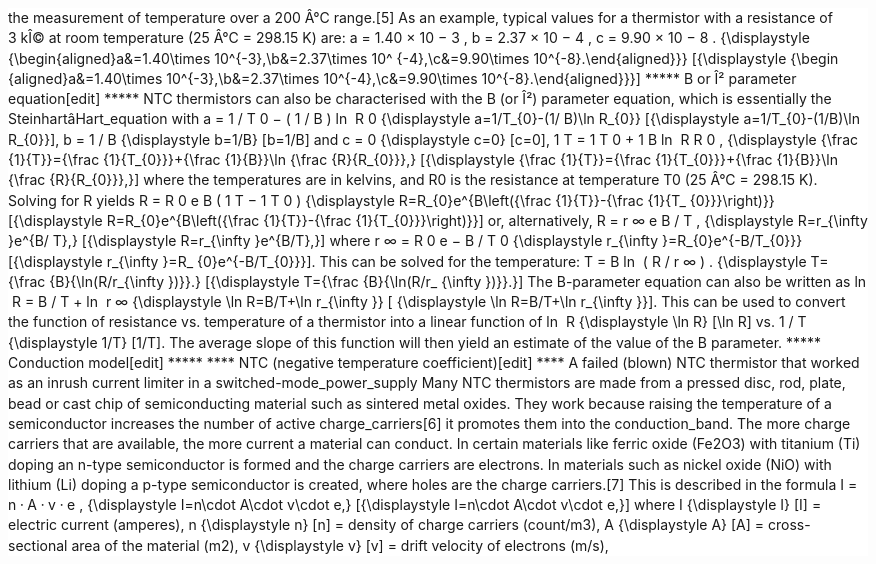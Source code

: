 the measurement of temperature over a 200 Â°C range.[5] As an example, typical
values for a thermistor with a resistance of 3 kÎ© at room temperature (25 Â°C
= 298.15 K) are:
             a    = 1.40 &#x00D7;  10  &#x2212; 3   ,     b    = 2.37 &#x00D7;
      10  &#x2212; 4   ,     c    = 9.90 &#x00D7;  10  &#x2212; 8   .
      {\displaystyle {\begin{aligned}a&=1.40\times 10^{-3},\\b&=2.37\times 10^
      {-4},\\c&=9.90\times 10^{-8}.\end{aligned}}}  [{\displaystyle {\begin
      {aligned}a&=1.40\times 10^{-3},\\b&=2.37\times 10^{-4},\\c&=9.90\times
      10^{-8}.\end{aligned}}}]
***** B or Î² parameter equation[edit] *****
NTC thermistors can also be characterised with the B (or Î²) parameter
equation, which is essentially the SteinhartâHart_equation with     a = 1  /
T  0   &#x2212; ( 1  /  B ) ln &#x2061;  R  0     {\displaystyle a=1/T_{0}-(1/
B)\ln R_{0}}  [{\displaystyle a=1/T_{0}-(1/B)\ln R_{0}}],     b = 1  /  B
{\displaystyle b=1/B}  [b=1/B] and     c = 0   {\displaystyle c=0}  [c=0],
           1 T   =   1  T  0     +   1 B   ln &#x2061;   R  R  0     ,
      {\displaystyle {\frac {1}{T}}={\frac {1}{T_{0}}}+{\frac {1}{B}}\ln {\frac
      {R}{R_{0}}},}  [{\displaystyle {\frac {1}{T}}={\frac {1}{T_{0}}}+{\frac
      {1}{B}}\ln {\frac {R}{R_{0}}},}]
where the temperatures are in kelvins, and R0 is the resistance at temperature
T0 (25 Â°C = 298.15 K). Solving for R yields
         R =  R  0    e  B  (    1 T   &#x2212;   1  T  0      )
      {\displaystyle R=R_{0}e^{B\left({\frac {1}{T}}-{\frac {1}{T_
      {0}}}\right)}}  [{\displaystyle R=R_{0}e^{B\left({\frac {1}{T}}-{\frac
      {1}{T_{0}}}\right)}}]
or, alternatively,
         R =  r  &#x221E;    e  B  /  T   ,   {\displaystyle R=r_{\infty }e^{B/
      T},}  [{\displaystyle R=r_{\infty }e^{B/T},}]
where      r  &#x221E;   =  R  0    e  &#x2212; B  /   T  0
{\displaystyle r_{\infty }=R_{0}e^{-B/T_{0}}}  [{\displaystyle r_{\infty }=R_
{0}e^{-B/T_{0}}}].
This can be solved for the temperature:
         T =   B  ln &#x2061; ( R  /   r  &#x221E;   )    .   {\displaystyle T=
      {\frac {B}{\ln(R/r_{\infty })}}.}  [{\displaystyle T={\frac {B}{\ln(R/r_
      {\infty })}}.}]
The B-parameter equation can also be written as     ln &#x2061; R = B  /  T +
ln &#x2061;  r  &#x221E;     {\displaystyle \ln R=B/T+\ln r_{\infty }}  [
{\displaystyle \ln R=B/T+\ln r_{\infty }}]. This can be used to convert the
function of resistance vs. temperature of a thermistor into a linear function
of     ln &#x2061; R   {\displaystyle \ln R}  [\ln R] vs.     1  /  T
{\displaystyle 1/T}  [1/T]. The average slope of this function will then yield
an estimate of the value of the B parameter.
***** Conduction model[edit] *****
**** NTC (negative temperature coefficient)[edit] ****
A failed (blown) NTC thermistor that worked as an inrush current limiter in a
switched-mode_power_supply
Many NTC thermistors are made from a pressed disc, rod, plate, bead or cast
chip of semiconducting material such as sintered metal oxides. They work
because raising the temperature of a semiconductor increases the number of
active charge_carriers[6] it promotes them into the conduction_band. The more
charge carriers that are available, the more current a material can conduct. In
certain materials like ferric oxide (Fe2O3) with titanium (Ti) doping an n-type
semiconductor is formed and the charge carriers are electrons. In materials
such as nickel oxide (NiO) with lithium (Li) doping a p-type semiconductor is
created, where holes are the charge carriers.[7]
This is described in the formula
         I = n &#x22C5; A &#x22C5; v &#x22C5; e ,   {\displaystyle I=n\cdot
      A\cdot v\cdot e,}  [{\displaystyle I=n\cdot A\cdot v\cdot e,}]
where
         I   {\displaystyle I}  [I] = electric current (amperes),
         n   {\displaystyle n}  [n] = density of charge carriers (count/m3),
         A   {\displaystyle A}  [A] = cross-sectional area of the material
      (m2),
         v   {\displaystyle v}  [v] = drift velocity of electrons (m/s),